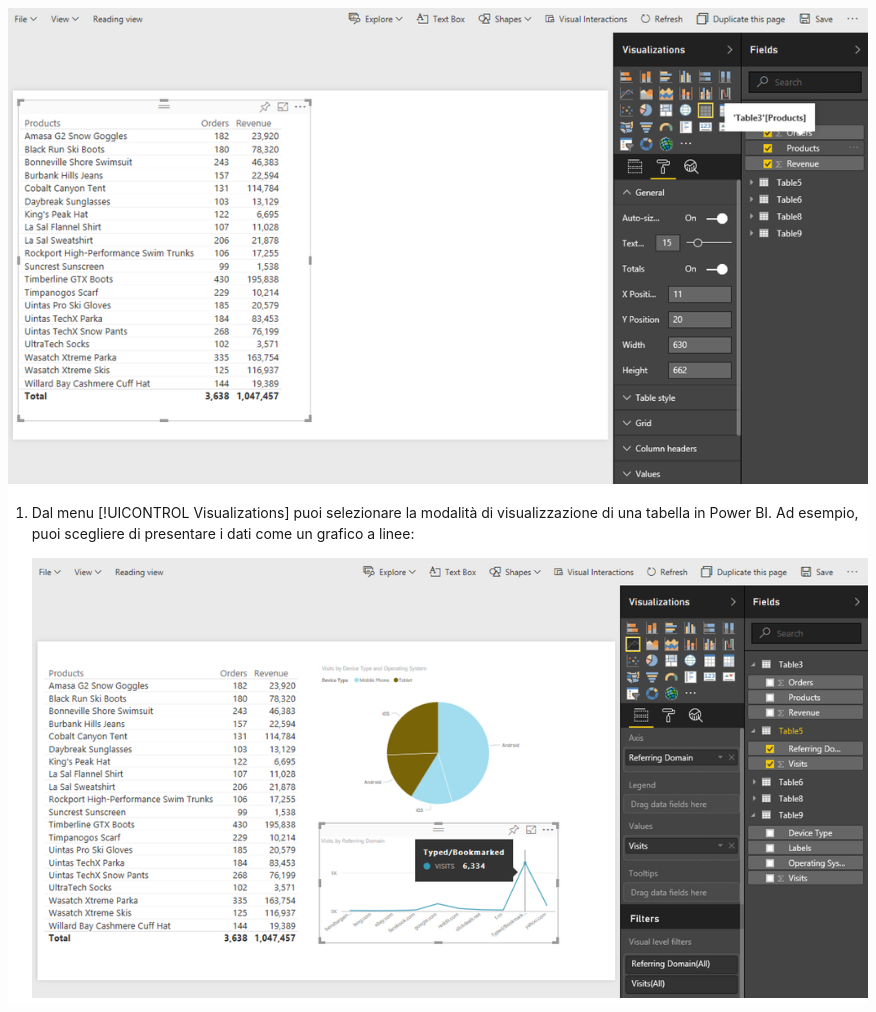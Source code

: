   ![Schermata che mostra una tabella selezionata con colonne associate](assets/view-table-dataset.png)

1. Dal menu [!UICONTROL Visualizations] puoi selezionare la modalità di visualizzazione di una tabella in Power BI. Ad esempio, puoi scegliere di presentare i dati come un grafico a linee:

   ![Schermata che mostra il menu Visualizzazioni e un grafico a linee di dati.](assets/bi-line-graph.png)
